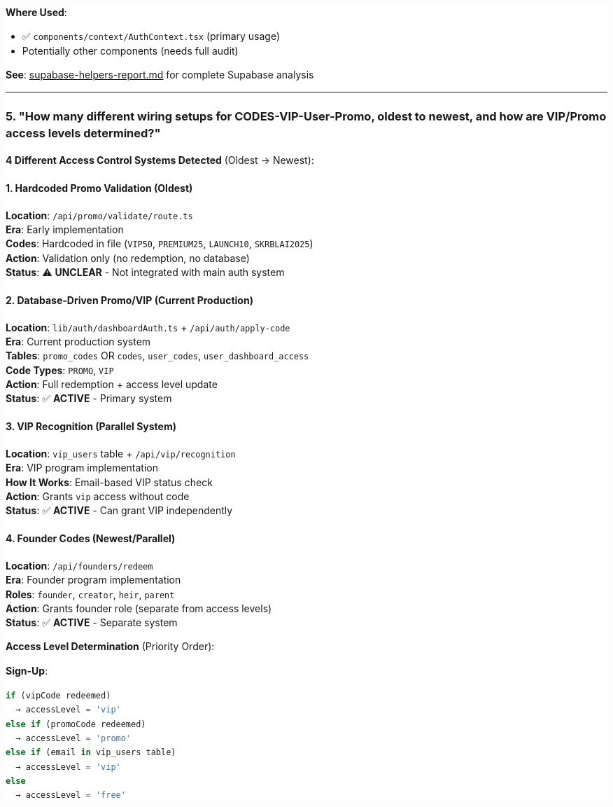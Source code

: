 **Where Used**:
- ✅ `components/context/AuthContext.tsx` (primary usage)
- Potentially other components (needs full audit)

**See**: [supabase-helpers-report.md](./supabase-helpers-report.md) for complete Supabase analysis

---

### 5. "How many different wiring setups for CODES-VIP-User-Promo, oldest to newest, and how are VIP/Promo access levels determined?"

**4 Different Access Control Systems Detected** (Oldest → Newest):

#### 1. **Hardcoded Promo Validation** (Oldest)
**Location**: `/api/promo/validate/route.ts`  
**Era**: Early implementation  
**Codes**: Hardcoded in file (`VIP50`, `PREMIUM25`, `LAUNCH10`, `SKRBLAI2025`)  
**Action**: Validation only (no redemption, no database)  
**Status**: ⚠️ **UNCLEAR** - Not integrated with main auth system

#### 2. **Database-Driven Promo/VIP** (Current Production)
**Location**: `lib/auth/dashboardAuth.ts` + `/api/auth/apply-code`  
**Era**: Current production system  
**Tables**: `promo_codes` OR `codes`, `user_codes`, `user_dashboard_access`  
**Code Types**: `PROMO`, `VIP`  
**Action**: Full redemption + access level update  
**Status**: ✅ **ACTIVE** - Primary system

#### 3. **VIP Recognition** (Parallel System)
**Location**: `vip_users` table + `/api/vip/recognition`  
**Era**: VIP program implementation  
**How It Works**: Email-based VIP status check  
**Action**: Grants `vip` access without code  
**Status**: ✅ **ACTIVE** - Can grant VIP independently

#### 4. **Founder Codes** (Newest/Parallel)
**Location**: `/api/founders/redeem`  
**Era**: Founder program implementation  
**Roles**: `founder`, `creator`, `heir`, `parent`  
**Action**: Grants founder role (separate from access levels)  
**Status**: ✅ **ACTIVE** - Separate system

**Access Level Determination** (Priority Order):

**Sign-Up**:
```typescript
if (vipCode redeemed) 
  → accessLevel = 'vip'
else if (promoCode redeemed) 
  → accessLevel = 'promo'
else if (email in vip_users table) 
  → accessLevel = 'vip'
else 
  → accessLevel = 'free'
```
